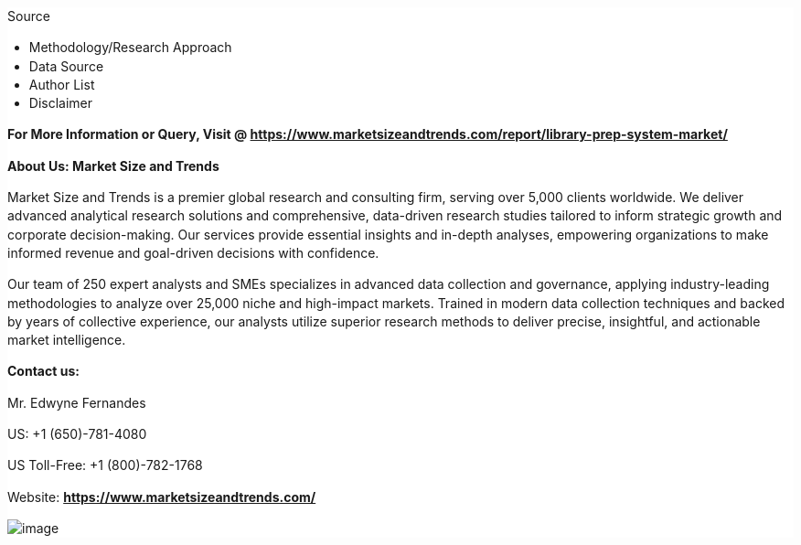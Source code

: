 Source</strong></p><ul><li>Methodology/Research Approach</li><li>Data Source</li><li>Author List</li><li>Disclaimer</li></ul></p><p><strong>For More Information or Query, Visit @ <a href="https://www.marketsizeandtrends.com/report/library-prep-system-market/">https://www.marketsizeandtrends.com/report/library-prep-system-market/</a></strong></p><p><strong>About Us: Market Size and Trends</strong></p><p>Market Size and Trends is a premier global research and consulting firm, serving over 5,000 clients worldwide. We deliver advanced analytical research solutions and comprehensive, data-driven research studies tailored to inform strategic growth and corporate decision-making. Our services provide essential insights and in-depth analyses, empowering organizations to make informed revenue and goal-driven decisions with confidence.</p><p>Our team of 250 expert analysts and SMEs specializes in advanced data collection and governance, applying industry-leading methodologies to analyze over 25,000 niche and high-impact markets. Trained in modern data collection techniques and backed by years of collective experience, our analysts utilize superior research methods to deliver precise, insightful, and actionable market intelligence.</p><p><strong>Contact us:</strong></p><p>Mr. Edwyne Fernandes</p><p>US: +1 (650)-781-4080</p><p>US Toll-Free: +1 (800)-782-1768</p><p>Website: <strong><a href="https://www.marketsizeandtrends.com/">https://www.marketsizeandtrends.com/</a></strong></p>
![image](https://github.com/user-attachments/assets/dc69de85-6a1e-4597-a7be-9b1661cab57c)
